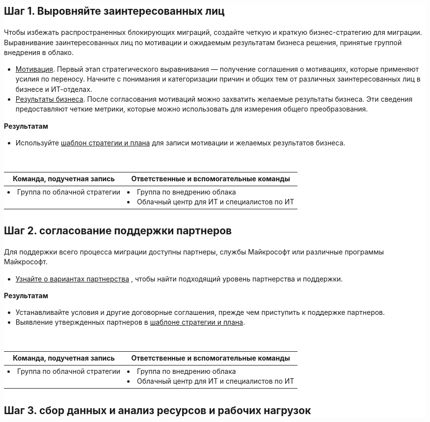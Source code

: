 ## <a name="step-1-align-stakeholders"></a>Шаг 1. Выровняйте заинтересованных лиц

Чтобы избежать распространенных блокирующих миграций, создайте четкую и краткую бизнес-стратегию для миграции. Выравнивание заинтересованных лиц по мотивации и ожидаемым результатам бизнеса решения, принятые группой внедрения в облако.

- [Мотивация](../strategy/motivations.md). Первый этап стратегического выравнивания — получение соглашения о мотивациях, которые применяют усилия по переносу. Начните с понимания и категоризации причин и общих тем от различных заинтересованных лиц в бизнесе и ИТ-отделах.
- [Результаты бизнеса](../strategy/business-outcomes/index.md). После согласования мотиваций можно захватить желаемые результаты бизнеса. Эти сведения предоставляют четкие метрики, которые можно использовать для измерения общего преобразования.

**Результатам**

- Используйте [шаблон стратегии и плана](https://archcenter.blob.core.windows.net/cdn/fusion/readiness/Microsoft-Cloud-Adoption-Framework-Strategy-and-Plan-Template.docx) для записи мотивации и желаемых результатов бизнеса.


<br>

| Команда, подучетная запись | Ответственные и вспомогательные команды |
| --- | --- |
| <li> Группа по облачной стратегии | <li> Группа по внедрению облака <li> Облачный центр для ИТ и специалистов по ИТ |

## <a name="step-2-align-partner-support"></a>Шаг 2. согласование поддержки партнеров

Для поддержки всего процесса миграции доступны партнеры, службы Майкрософт или различные программы Майкрософт.

- [Узнайте о вариантах партнерства](../migrate/migration-considerations/assess/partnership-options.md) , чтобы найти подходящий уровень партнерства и поддержки.

**Результатам**

- Устанавливайте условия и другие договорные соглашения, прежде чем приступить к поддержке партнеров.
- Выявление утвержденных партнеров в [шаблоне стратегии и плана](https://archcenter.blob.core.windows.net/cdn/fusion/readiness/Microsoft-Cloud-Adoption-Framework-Strategy-and-Plan-Template.docx).


<br>

| Команда, подучетная запись | Ответственные и вспомогательные команды |
| --- | --- |
| <li> Группа по облачной стратегии | <li> Группа по внедрению облака <li> Облачный центр для ИТ и специалистов по ИТ |

## <a name="step-3-gather-data-and-analyze-assets-and-workloads"></a>Шаг 3. сбор данных и анализ ресурсов и рабочих нагрузок
